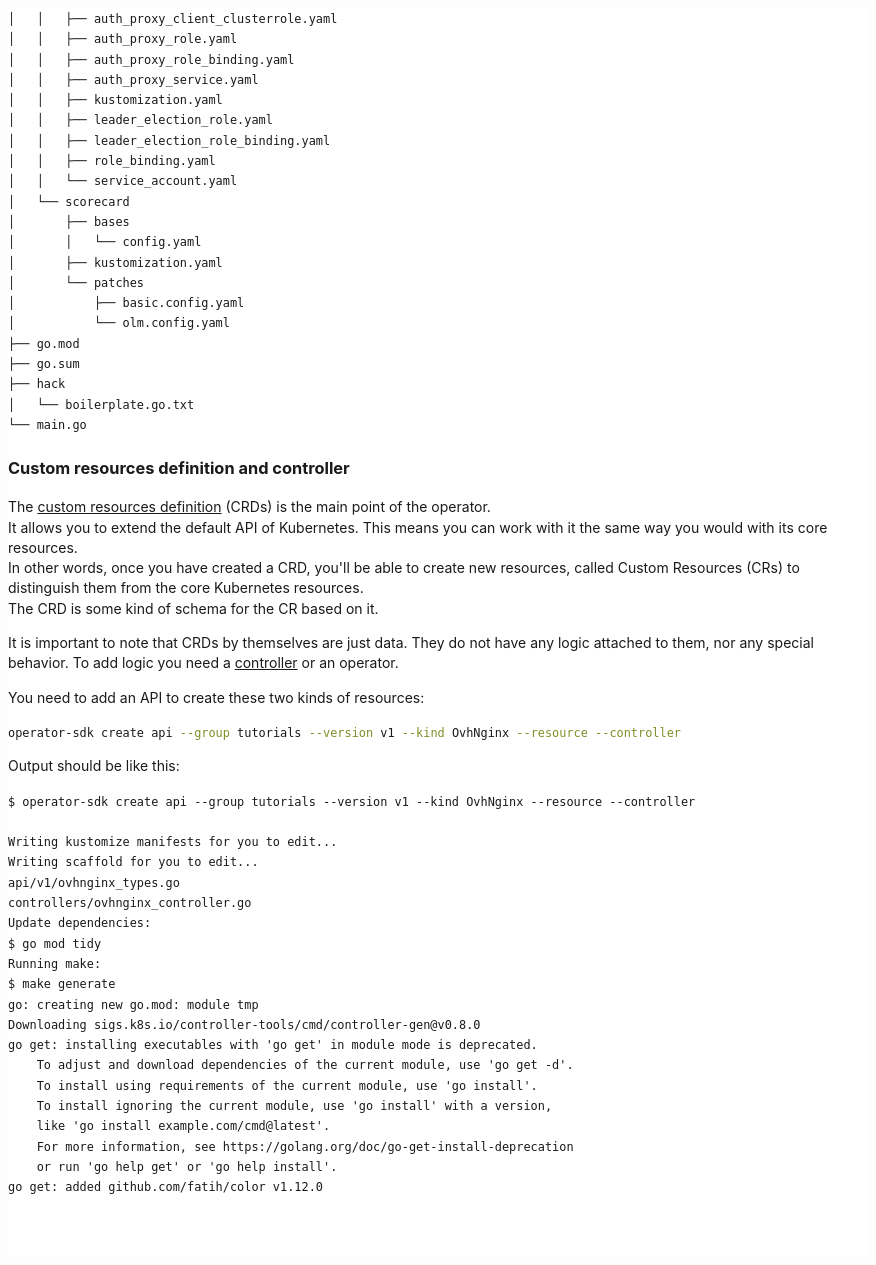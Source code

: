 ```bash
│   │   ├── auth_proxy_client_clusterrole.yaml
│   │   ├── auth_proxy_role.yaml
│   │   ├── auth_proxy_role_binding.yaml
│   │   ├── auth_proxy_service.yaml
│   │   ├── kustomization.yaml
│   │   ├── leader_election_role.yaml
│   │   ├── leader_election_role_binding.yaml
│   │   ├── role_binding.yaml
│   │   └── service_account.yaml
│   └── scorecard
│       ├── bases
│       │   └── config.yaml
│       ├── kustomization.yaml
│       └── patches
│           ├── basic.config.yaml
│           └── olm.config.yaml
├── go.mod
├── go.sum
├── hack
│   └── boilerplate.go.txt
└── main.go
```

### Custom resources definition and controller

The [custom resources definition](https://kubernetes.io/docs/tasks/extend-kubernetes/custom-resources/custom-resource-definitions/) (CRDs) is the main point of the operator.<br/>
It allows you to extend the default API of Kubernetes. This means you can work with it the same way you would with its core resources.<br/>
In other words, once you have created a CRD, you'll be able to create new resources, called Custom Resources (CRs) to distinguish them from the core Kubernetes resources.<br/>
The CRD is some kind of schema for the CR based on it.

It is important to note that CRDs by themselves are just data. They do not have any logic attached to them, nor any special behavior. 
To add logic you need a [controller](https://kubernetes.io/docs/concepts/architecture/controller/) or an operator.

You need to add an API to create these two kinds of resources:
```bash
operator-sdk create api --group tutorials --version v1 --kind OvhNginx --resource --controller
```

Output should be like this:

<pre class="console"><code>$ operator-sdk create api --group tutorials --version v1 --kind OvhNginx --resource --controller

Writing kustomize manifests for you to edit...
Writing scaffold for you to edit...
api/v1/ovhnginx_types.go
controllers/ovhnginx_controller.go
Update dependencies:
$ go mod tidy
Running make:
$ make generate
go: creating new go.mod: module tmp
Downloading sigs.k8s.io/controller-tools/cmd/controller-gen@v0.8.0
go get: installing executables with 'go get' in module mode is deprecated.
	To adjust and download dependencies of the current module, use 'go get -d'.
	To install using requirements of the current module, use 'go install'.
	To install ignoring the current module, use 'go install' with a version,
	like 'go install example.com/cmd@latest'.
	For more information, see https://golang.org/doc/go-get-install-deprecation
	or run 'go help get' or 'go help install'.
go get: added github.com/fatih/color v1.12.0